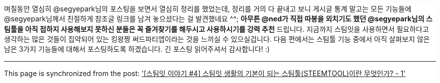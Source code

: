 
며칠동안 열심히 @segyepark님의 포스팅을 보면서 열심히 정리를 했었는데, 정리를 거의 다 끝내고 보니 게시글 통계 말고는 모든 기능들에 @segyepark님께서 친절하게 참조글 링크를 남겨 놓으셨다는 걸 발견했네요 ^^; **아무튼 @ned가 직접 따봉을 외치기도 했던 @segyepark님의 스팀툴을 아직 접하지 사용해보지 못하신 분들은 꼭 즐겨찾기를 해두시고 사용하시기를 강력 추천** 드립니다. 지금까지 스팀잇을 사용하면서 필요하다고 생각하는 많은 것들이 집약되어 있는 킹왕짱 써드파티앱이라는 것을 느끼실 수 있으실겁니다.  다음 편에서는 스팀툴 기능 중에서 아직 살펴보지 않은 남은 3가지 기능들에 대해서 포스팅하도록 하겠습니다. 긴 포스팅 읽어주셔서 감사합니다! :)

- - -

This page is synchronized from the post: ['[스팀잇 이야기 #4] 스팀잇 생활의 기본이 되는 스팀툴(STEEMTOOL)이란 무엇인가? - 1'](https://steemit.com/@donekim/4-steemtool-1)
